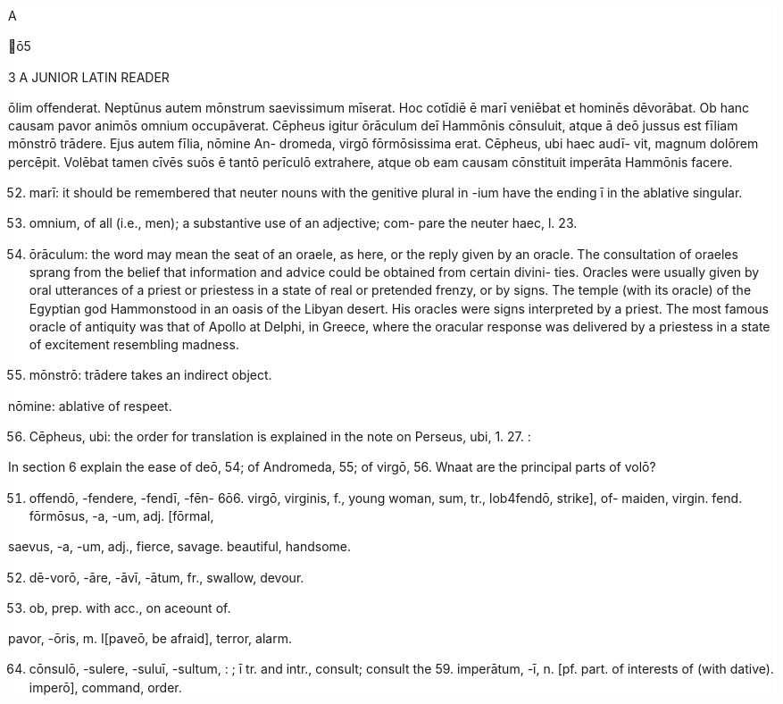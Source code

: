 A

ō5

3 A JUNIOR LATIN READER

ōlim offenderat. Neptūnus autem mōnstrum saevissimum
mīserat. Hoc cotīdiē ē marī veniēbat et hominēs dēvorābat.
Ob hanc causam pavor animōs omnium occupāverat. Cēpheus
igitur ōrāculum deī Hammōnis cōnsuluit, atque ā deō jussus
est fīliam mōnstrō trādere. Ejus autem fīlia, nōmine An-
dromeda, virgō fōrmōsissima erat. Cēpheus, ubi haec audī-
vit, magnum dolōrem percēpit. Volēbat tamen cīvēs suōs ē
tantō perīculō extrahere, atque ob eam causam cōnstituit
imperāta Hammōnis facere.

52. marī: it should be remembered that neuter nouns with the genitive
plural in -ium have the ending ī in the ablative singular.

53. omnium, of all (i.e., men); a substantive use of an adjective; com-
pare the neuter haec, l. 23.

54. ōrāculum: the word may mean the seat of an oraele, as here, or the
reply given by an oracle. The consultation of oraeles sprang from the
belief that information and advice could be obtained from certain divini-
ties. Oracles were usually given by oral utterances of a priest or priestess
in a state of real or pretended frenzy, or by signs. The temple (with its
oracle) of the Egyptian god Hammonstood in an oasis of the Libyan desert.
His oracles were signs interpreted by a priest. The most famous oracle
of antiquity was that of Apollo at Delphi, in Greece, where the oracular
response was delivered by a priestess in a state of excitement resembling
madness.

55. mōnstrō: trādere takes an indirect object.

nōmine: ablative of respeet.

56. Cēpheus, ubi: the order for translation is explained in the note on
Perseus, ubi, 1. 27. :

In section 6 explain the ease of deō, 54; of Andromeda, 55; of virgō, 56.
Wnaat are the principal parts of volō?

51. offendō, -fendere, -fendī, -fēn- 6ō6. virgō, virginis, f., young woman,
sum, tr., lob4fendō, strike], of- maiden, virgin.
fend. fōrmōsus, -a, -um, adj. [fōrmal,

saevus, -a, -um, adj., fierce, savage. beautiful, handsome.

52. dē-vorō, -āre, -āvī, -ātum, fr.,
swallow, devour.

53. ob, prep. with acc., on aceount of.

pavor, -ōris, m. I[paveō, be afraid],
terror, alarm.

64. cōnsulō, -sulere, -suluī, -sultum, : ; ī
tr. and intr., consult; consult the 59. imperātum, -ī, n. [pf. part. of
interests of (with dative). imperō], command, order.
